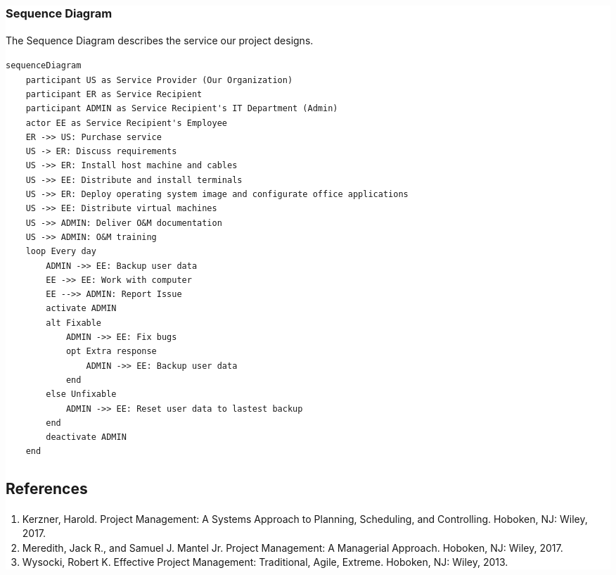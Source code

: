 ### Sequence Diagram

The Sequence Diagram describes the service our project designs.

```mermaid
sequenceDiagram
    participant US as Service Provider (Our Organization)
    participant ER as Service Recipient
    participant ADMIN as Service Recipient's IT Department (Admin)
    actor EE as Service Recipient's Employee
    ER ->> US: Purchase service
    US -> ER: Discuss requirements
    US ->> ER: Install host machine and cables
    US ->> EE: Distribute and install terminals
    US ->> ER: Deploy operating system image and configurate office applications
    US ->> EE: Distribute virtual machines
    US ->> ADMIN: Deliver O&M documentation
    US ->> ADMIN: O&M training
    loop Every day
    	ADMIN ->> EE: Backup user data
        EE ->> EE: Work with computer
        EE -->> ADMIN: Report Issue
        activate ADMIN
        alt Fixable
        	ADMIN ->> EE: Fix bugs
            opt Extra response
                ADMIN ->> EE: Backup user data
            end
    	else Unfixable
        	ADMIN ->> EE: Reset user data to lastest backup
    	end
        deactivate ADMIN
    end
```



## References

1. Kerzner, Harold. Project Management: A Systems Approach to Planning, Scheduling, and Controlling. Hoboken, NJ: Wiley, 2017.
2. Meredith, Jack R., and Samuel J. Mantel Jr. Project Management: A Managerial Approach. Hoboken, NJ: Wiley, 2017.
3. Wysocki, Robert K. Effective Project Management: Traditional, Agile, Extreme. Hoboken, NJ: Wiley, 2013.
